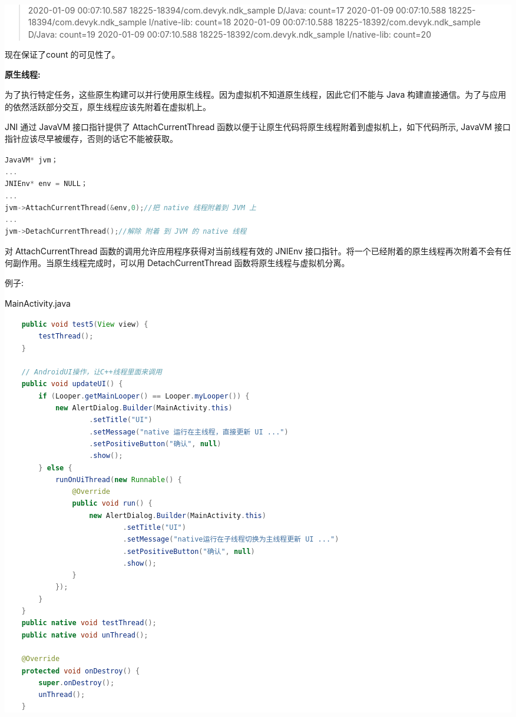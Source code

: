 > 2020-01-09 00:07:10.587 18225-18394/com.devyk.ndk_sample D/Java: 			count=17
> 2020-01-09 00:07:10.588 18225-18394/com.devyk.ndk_sample I/native-lib: 	count=18
> 2020-01-09 00:07:10.588 18225-18392/com.devyk.ndk_sample D/Java: 			count=19
> 2020-01-09 00:07:10.588 18225-18392/com.devyk.ndk_sample I/native-lib: 	count=20

现在保证了count 的可见性了。

**原生线程:**

为了执行特定任务，这些原生构建可以并行使用原生线程。因为虚拟机不知道原生线程，因此它们不能与 Java 构建直接通信。为了与应用的依然活跃部分交互，原生线程应该先附着在虚拟机上。

JNI 通过 JavaVM 接口指针提供了 AttachCurrentThread 函数以便于让原生代码将原生线程附着到虚拟机上，如下代码所示, JavaVM 接口指针应该尽早被缓存，否则的话它不能被获取。

```c++
JavaVM* jvm；
...
JNIEnv* env = NULL；
...
jvm->AttachCurrentThread(&env,0);//把 native 线程附着到 JVM 上
...
jvm->DetachCurrentThread();//解除 附着 到 JVM 的 native 线程
```

对 AttachCurrentThread 函数的调用允许应用程序获得对当前线程有效的 JNIEnv 接口指针。将一个已经附着的原生线程再次附着不会有任何副作用。当原生线程完成时，可以用 DetachCurrentThread 函数将原生线程与虚拟机分离。

例子:

MainActivity.java

```java
    public void test5(View view) {
        testThread();
    }

    // AndroidUI操作，让C++线程里面来调用
    public void updateUI() {
        if (Looper.getMainLooper() == Looper.myLooper()) {
            new AlertDialog.Builder(MainActivity.this)
                    .setTitle("UI")
                    .setMessage("native 运行在主线程，直接更新 UI ...")
                    .setPositiveButton("确认", null)
                    .show();
        } else {
            runOnUiThread(new Runnable() {
                @Override
                public void run() {
                    new AlertDialog.Builder(MainActivity.this)
                            .setTitle("UI")
                            .setMessage("native运行在子线程切换为主线程更新 UI ...")
                            .setPositiveButton("确认", null)
                            .show();
                }
            });
        }
    }
    public native void testThread();
    public native void unThread();

    @Override
    protected void onDestroy() {
        super.onDestroy();
        unThread();
    }
```
